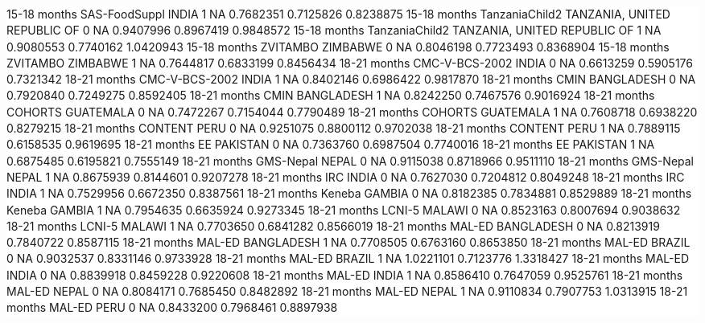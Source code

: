 15-18 months   SAS-FoodSuppl    INDIA                          1                    NA                0.7682351   0.7125826   0.8238875
15-18 months   TanzaniaChild2   TANZANIA, UNITED REPUBLIC OF   0                    NA                0.9407996   0.8967419   0.9848572
15-18 months   TanzaniaChild2   TANZANIA, UNITED REPUBLIC OF   1                    NA                0.9080553   0.7740162   1.0420943
15-18 months   ZVITAMBO         ZIMBABWE                       0                    NA                0.8046198   0.7723493   0.8368904
15-18 months   ZVITAMBO         ZIMBABWE                       1                    NA                0.7644817   0.6833199   0.8456434
18-21 months   CMC-V-BCS-2002   INDIA                          0                    NA                0.6613259   0.5905176   0.7321342
18-21 months   CMC-V-BCS-2002   INDIA                          1                    NA                0.8402146   0.6986422   0.9817870
18-21 months   CMIN             BANGLADESH                     0                    NA                0.7920840   0.7249275   0.8592405
18-21 months   CMIN             BANGLADESH                     1                    NA                0.8242250   0.7467576   0.9016924
18-21 months   COHORTS          GUATEMALA                      0                    NA                0.7472267   0.7154044   0.7790489
18-21 months   COHORTS          GUATEMALA                      1                    NA                0.7608718   0.6938220   0.8279215
18-21 months   CONTENT          PERU                           0                    NA                0.9251075   0.8800112   0.9702038
18-21 months   CONTENT          PERU                           1                    NA                0.7889115   0.6158535   0.9619695
18-21 months   EE               PAKISTAN                       0                    NA                0.7363760   0.6987504   0.7740016
18-21 months   EE               PAKISTAN                       1                    NA                0.6875485   0.6195821   0.7555149
18-21 months   GMS-Nepal        NEPAL                          0                    NA                0.9115038   0.8718966   0.9511110
18-21 months   GMS-Nepal        NEPAL                          1                    NA                0.8675939   0.8144601   0.9207278
18-21 months   IRC              INDIA                          0                    NA                0.7627030   0.7204812   0.8049248
18-21 months   IRC              INDIA                          1                    NA                0.7529956   0.6672350   0.8387561
18-21 months   Keneba           GAMBIA                         0                    NA                0.8182385   0.7834881   0.8529889
18-21 months   Keneba           GAMBIA                         1                    NA                0.7954635   0.6635924   0.9273345
18-21 months   LCNI-5           MALAWI                         0                    NA                0.8523163   0.8007694   0.9038632
18-21 months   LCNI-5           MALAWI                         1                    NA                0.7703650   0.6841282   0.8566019
18-21 months   MAL-ED           BANGLADESH                     0                    NA                0.8213919   0.7840722   0.8587115
18-21 months   MAL-ED           BANGLADESH                     1                    NA                0.7708505   0.6763160   0.8653850
18-21 months   MAL-ED           BRAZIL                         0                    NA                0.9032537   0.8331146   0.9733928
18-21 months   MAL-ED           BRAZIL                         1                    NA                1.0221101   0.7123776   1.3318427
18-21 months   MAL-ED           INDIA                          0                    NA                0.8839918   0.8459228   0.9220608
18-21 months   MAL-ED           INDIA                          1                    NA                0.8586410   0.7647059   0.9525761
18-21 months   MAL-ED           NEPAL                          0                    NA                0.8084171   0.7685450   0.8482892
18-21 months   MAL-ED           NEPAL                          1                    NA                0.9110834   0.7907753   1.0313915
18-21 months   MAL-ED           PERU                           0                    NA                0.8433200   0.7968461   0.8897938
